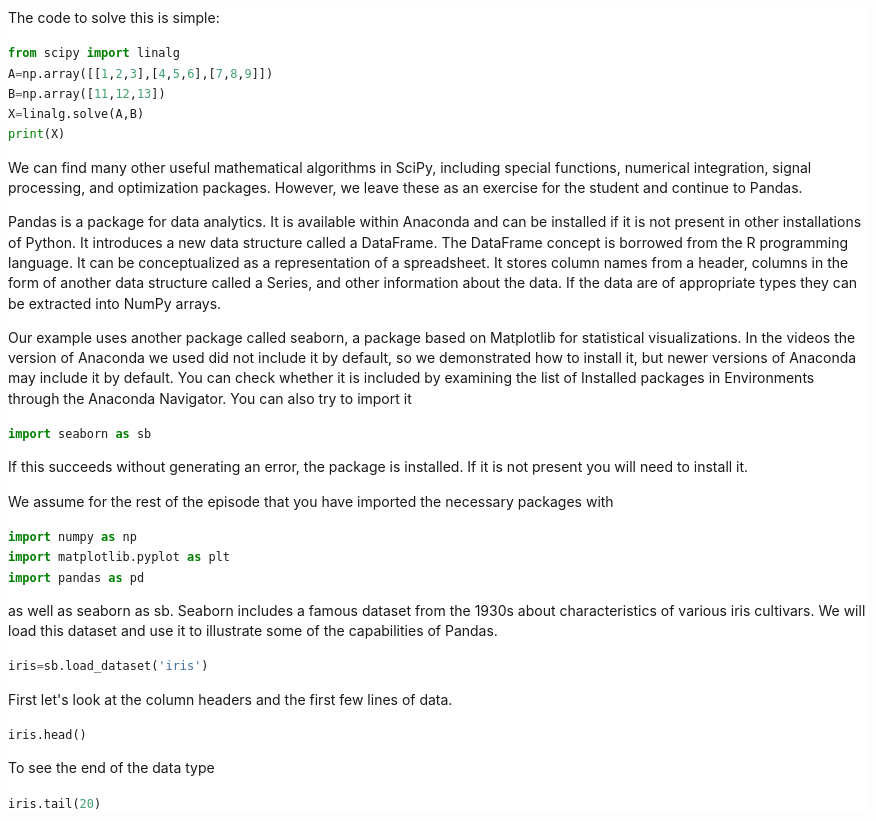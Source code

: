 The code to solve this is simple:

```python
from scipy import linalg
A=np.array([[1,2,3],[4,5,6],[7,8,9]])
B=np.array([11,12,13])
X=linalg.solve(A,B)
print(X)
```

We can find many other useful mathematical algorithms in SciPy, including special functions, numerical integration, signal processing, and optimization packages. However, we leave these as an exercise for the student and continue to Pandas.

Pandas is a package for data analytics. It is available within Anaconda and can be installed if it is not present in other installations of Python. It introduces a new data structure called a DataFrame. The DataFrame concept is borrowed from the R programming language. It can be conceptualized as a representation of a spreadsheet. It stores column names from a header, columns in the form of another data structure called a Series, and other information about the data. If the data are of appropriate types they can be extracted into NumPy arrays.


Our example uses another package called seaborn, a package based on Matplotlib for statistical visualizations. In the videos the version of Anaconda we used did not include it by default, so we demonstrated how to install it, but newer versions of Anaconda may include it by default. You can check whether it is included by examining the list of Installed packages in Environments through the Anaconda Navigator. You can also try to import it

```python
import seaborn as sb
```

If this succeeds without generating an error, the package is installed. If it is not present you will need to install it.

We assume for the rest of the episode that you have imported the necessary packages with

```python
import numpy as np
import matplotlib.pyplot as plt
import pandas as pd
```

as well as seaborn as sb. Seaborn includes a famous dataset from the 1930s about 
characteristics of various iris cultivars. We will load this dataset and use it to illustrate some of the capabilities of Pandas.

```python
iris=sb.load_dataset('iris')
```

First let's look at the column headers and the first few lines of data.

```python
iris.head()
```

To see the end of the data type

```python
iris.tail(20)
```
